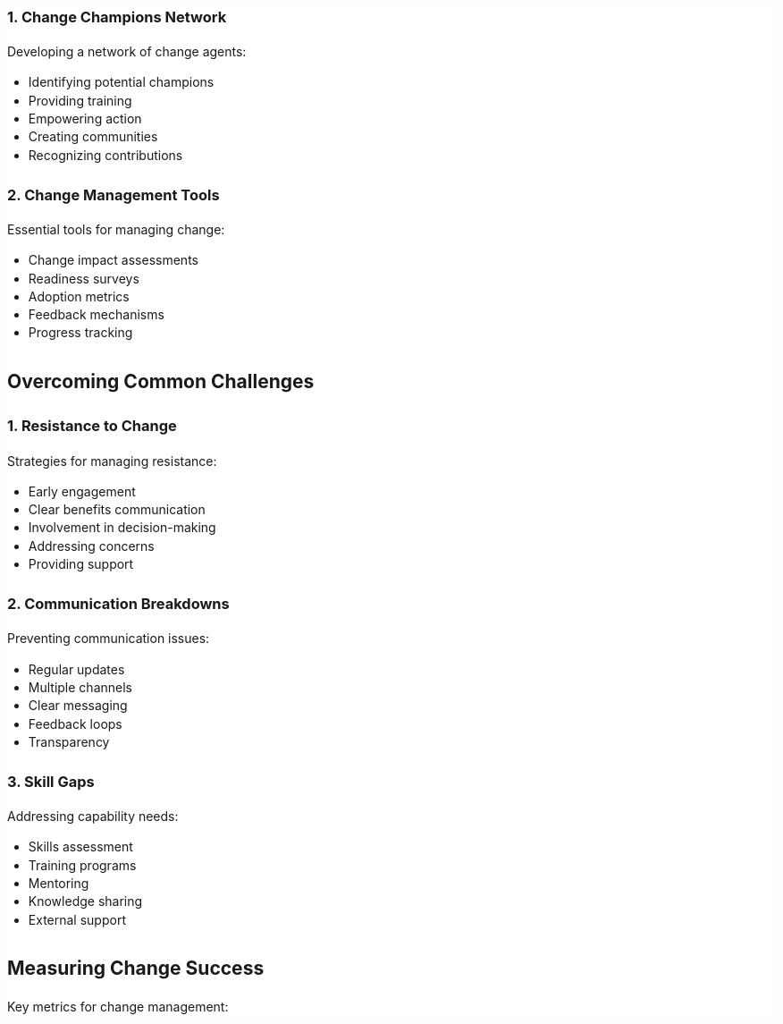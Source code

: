 ### 1. Change Champions Network

Developing a network of change agents:
- Identifying potential champions
- Providing training
- Empowering action
- Creating communities
- Recognizing contributions

### 2. Change Management Tools

Essential tools for managing change:
- Change impact assessments
- Readiness surveys
- Adoption metrics
- Feedback mechanisms
- Progress tracking

## Overcoming Common Challenges

### 1. Resistance to Change

Strategies for managing resistance:
- Early engagement
- Clear benefits communication
- Involvement in decision-making
- Addressing concerns
- Providing support

### 2. Communication Breakdowns

Preventing communication issues:
- Regular updates
- Multiple channels
- Clear messaging
- Feedback loops
- Transparency

### 3. Skill Gaps

Addressing capability needs:
- Skills assessment
- Training programs
- Mentoring
- Knowledge sharing
- External support

## Measuring Change Success

Key metrics for change management:
